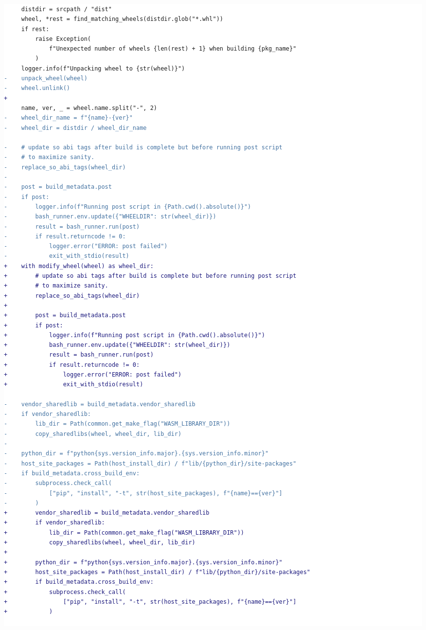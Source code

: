 ```diff
     distdir = srcpath / "dist"
     wheel, *rest = find_matching_wheels(distdir.glob("*.whl"))
     if rest:
         raise Exception(
             f"Unexpected number of wheels {len(rest) + 1} when building {pkg_name}"
         )
     logger.info(f"Unpacking wheel to {str(wheel)}")
-    unpack_wheel(wheel)
-    wheel.unlink()
+
     name, ver, _ = wheel.name.split("-", 2)
-    wheel_dir_name = f"{name}-{ver}"
-    wheel_dir = distdir / wheel_dir_name
 
-    # update so abi tags after build is complete but before running post script
-    # to maximize sanity.
-    replace_so_abi_tags(wheel_dir)
-
-    post = build_metadata.post
-    if post:
-        logger.info(f"Running post script in {Path.cwd().absolute()}")
-        bash_runner.env.update({"WHEELDIR": str(wheel_dir)})
-        result = bash_runner.run(post)
-        if result.returncode != 0:
-            logger.error("ERROR: post failed")
-            exit_with_stdio(result)
+    with modify_wheel(wheel) as wheel_dir:
+        # update so abi tags after build is complete but before running post script
+        # to maximize sanity.
+        replace_so_abi_tags(wheel_dir)
+
+        post = build_metadata.post
+        if post:
+            logger.info(f"Running post script in {Path.cwd().absolute()}")
+            bash_runner.env.update({"WHEELDIR": str(wheel_dir)})
+            result = bash_runner.run(post)
+            if result.returncode != 0:
+                logger.error("ERROR: post failed")
+                exit_with_stdio(result)
 
-    vendor_sharedlib = build_metadata.vendor_sharedlib
-    if vendor_sharedlib:
-        lib_dir = Path(common.get_make_flag("WASM_LIBRARY_DIR"))
-        copy_sharedlibs(wheel, wheel_dir, lib_dir)
-
-    python_dir = f"python{sys.version_info.major}.{sys.version_info.minor}"
-    host_site_packages = Path(host_install_dir) / f"lib/{python_dir}/site-packages"
-    if build_metadata.cross_build_env:
-        subprocess.check_call(
-            ["pip", "install", "-t", str(host_site_packages), f"{name}=={ver}"]
-        )
+        vendor_sharedlib = build_metadata.vendor_sharedlib
+        if vendor_sharedlib:
+            lib_dir = Path(common.get_make_flag("WASM_LIBRARY_DIR"))
+            copy_sharedlibs(wheel, wheel_dir, lib_dir)
+
+        python_dir = f"python{sys.version_info.major}.{sys.version_info.minor}"
+        host_site_packages = Path(host_install_dir) / f"lib/{python_dir}/site-packages"
+        if build_metadata.cross_build_env:
+            subprocess.check_call(
+                ["pip", "install", "-t", str(host_site_packages), f"{name}=={ver}"]
+            )
 
```